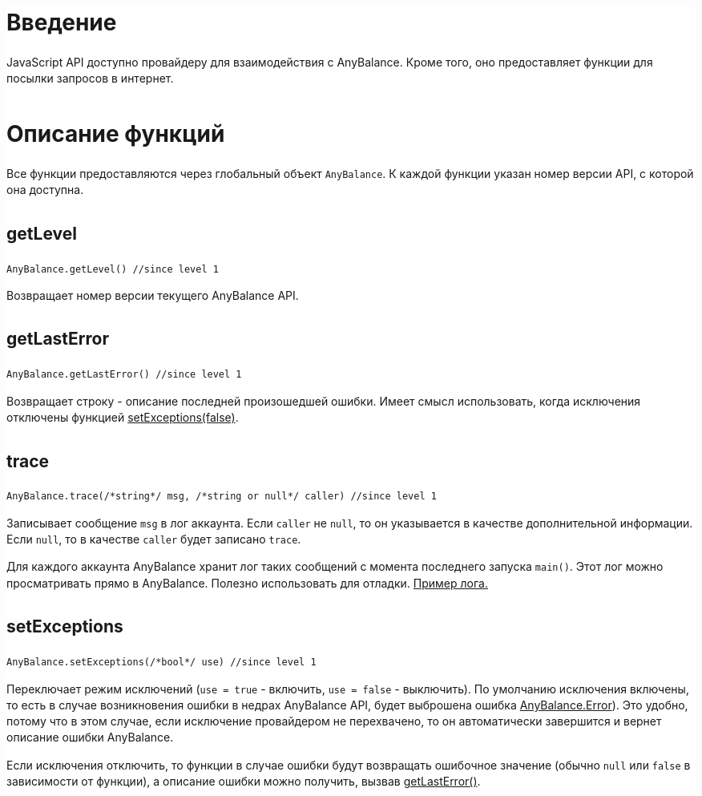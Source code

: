 # Введение #

JavaScript API доступно провайдеру для взаимодействия с AnyBalance. Кроме того, оно предоставляет функции для посылки запросов в интернет.

# Описание функций #

Все функции предоставляются через глобальный объект `AnyBalance`. К каждой функции указан номер версии API, с которой она доступна.



## getLevel ##
```
AnyBalance.getLevel() //since level 1
```
Возвращает номер версии текущего AnyBalance API.

## getLastError ##
```
AnyBalance.getLastError() //since level 1
```
Возвращает строку - описание последней произошедшей ошибки. Имеет смысл использовать, когда исключения отключены функцией [setExceptions(false)](AnyBalanceAPI#setExceptions.md).

## trace ##
```
AnyBalance.trace(/*string*/ msg, /*string or null*/ caller) //since level 1
```

Записывает сообщение `msg` в лог аккаунта. Если `caller` не `null`, то он указывается в качестве дополнительной информации. Если `null`, то в качестве `caller` будет записано `trace`.

Для каждого аккаунта AnyBalance хранит лог таких сообщений с момента последнего запуска `main()`. Этот лог можно просматривать прямо в AnyBalance. Полезно использовать для отладки. <a href='http://any-balance-providers.googlecode.com/svn/wiki/images/log.png'>Пример лога.</a>

## setExceptions ##
```
AnyBalance.setExceptions(/*bool*/ use) //since level 1
```

Переключает режим исключений (`use = true` - включить, `use = false` - выключить). По умолчанию исключения включены, то есть в случае возникновения ошибки в недрах AnyBalance API, будет выброшена ошибка [AnyBalance.Error](AnyBalanceAPI#Error.md)). Это удобно, потому что в этом случае, если исключение провайдером не перехвачено, то он автоматически завершится и вернет описание ошибки AnyBalance.

Если исключения отключить, то функции в случае ошибки будут возвращать ошибочное значение (обычно `null` или `false` в зависимости от функции), а описание ошибки можно получить, вызвав [getLastError()](AnyBalanceAPI#getLastError.md).
